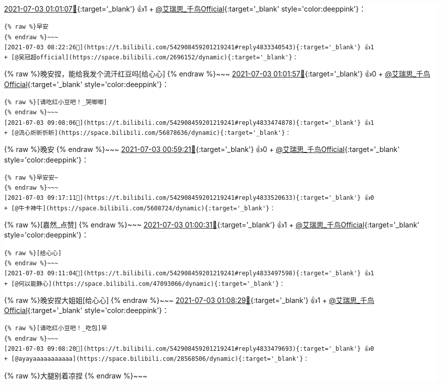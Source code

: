 [2021-07-03 01:01:07🔗](https://t.bilibili.com/542908459201219241#reply4832608451){:target='_blank'} 👍1
    + [@艾瑞思_千鸟Official](https://space.bilibili.com/1090010845/dynamic){:target='_blank' style='color:deeppink'}：
~~~
{% raw %}早安
{% endraw %}~~~
[2021-07-03 08:22:26🔗](https://t.bilibili.com/542908459201219241#reply4833340543){:target='_blank'} 👍1
+ [@吴冠超official](https://space.bilibili.com/2696152/dynamic){:target='_blank'}：
~~~
{% raw %}晚安捏，能给我发个流汗红豆吗[给心心]
{% endraw %}~~~
[2021-07-03 01:01:57🔗](https://t.bilibili.com/542908459201219241#reply4832609583){:target='_blank'} 👍0
    + [@艾瑞思_千鸟Official](https://space.bilibili.com/1090010845/dynamic){:target='_blank' style='color:deeppink'}：
~~~
{% raw %}[请吃红小豆吧！_哭唧唧]
{% endraw %}~~~
[2021-07-03 09:08:06🔗](https://t.bilibili.com/542908459201219241#reply4833474878){:target='_blank'} 👍1
+ [@流心炘昕忻盺](https://space.bilibili.com/56878636/dynamic){:target='_blank'}：
~~~
{% raw %}晚安
{% endraw %}~~~
[2021-07-03 00:59:21🔗](https://t.bilibili.com/542908459201219241#reply4832610699){:target='_blank'} 👍0
    + [@艾瑞思_千鸟Official](https://space.bilibili.com/1090010845/dynamic){:target='_blank' style='color:deeppink'}：
~~~
{% raw %}早安安~
{% endraw %}~~~
[2021-07-03 09:17:11🔗](https://t.bilibili.com/542908459201219241#reply4833520633){:target='_blank'} 👍0
+ [@牛卡神牛](https://space.bilibili.com/5608724/dynamic){:target='_blank'}：
~~~
{% raw %}[嘉然_点赞]
{% endraw %}~~~
[2021-07-03 01:00:31🔗](https://t.bilibili.com/542908459201219241#reply4832612282){:target='_blank'} 👍1
    + [@艾瑞思_千鸟Official](https://space.bilibili.com/1090010845/dynamic){:target='_blank' style='color:deeppink'}：
~~~
{% raw %}[给心心]
{% endraw %}~~~
[2021-07-03 09:11:04🔗](https://t.bilibili.com/542908459201219241#reply4833497598){:target='_blank'} 👍1
+ [@何以能静心](https://space.bilibili.com/47093066/dynamic){:target='_blank'}：
~~~
{% raw %}晚安捏大姐姐[给心心]
{% endraw %}~~~
[2021-07-03 01:08:29🔗](https://t.bilibili.com/542908459201219241#reply4832637828){:target='_blank'} 👍1
    + [@艾瑞思_千鸟Official](https://space.bilibili.com/1090010845/dynamic){:target='_blank' style='color:deeppink'}：
~~~
{% raw %}[请吃红小豆吧！_吃包]早
{% endraw %}~~~
[2021-07-03 09:08:20🔗](https://t.bilibili.com/542908459201219241#reply4833479693){:target='_blank'} 👍0
+ [@ayayaaaaaaaaaaa](https://space.bilibili.com/28568506/dynamic){:target='_blank'}：
~~~
{% raw %}大腿别着凉捏
{% endraw %}~~~